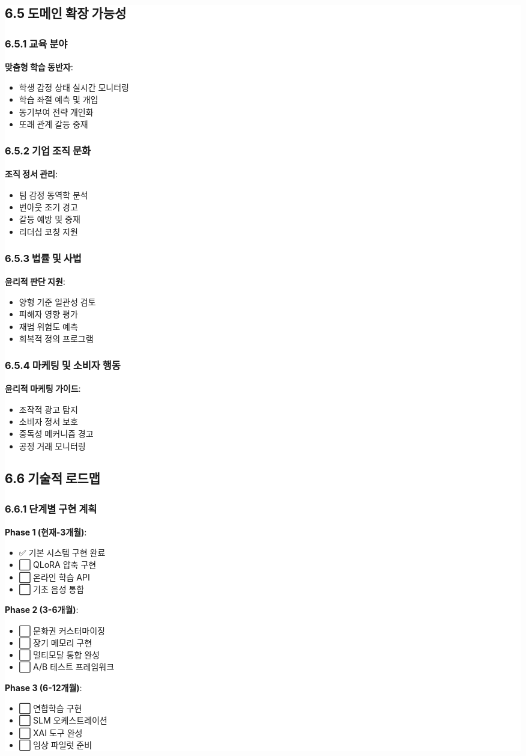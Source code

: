 ## 6.5 도메인 확장 가능성

### 6.5.1 교육 분야

**맞춤형 학습 동반자**:
- 학생 감정 상태 실시간 모니터링
- 학습 좌절 예측 및 개입
- 동기부여 전략 개인화
- 또래 관계 갈등 중재

### 6.5.2 기업 조직 문화

**조직 정서 관리**:
- 팀 감정 동역학 분석
- 번아웃 조기 경고
- 갈등 예방 및 중재
- 리더십 코칭 지원

### 6.5.3 법률 및 사법

**윤리적 판단 지원**:
- 양형 기준 일관성 검토
- 피해자 영향 평가
- 재범 위험도 예측
- 회복적 정의 프로그램

### 6.5.4 마케팅 및 소비자 행동

**윤리적 마케팅 가이드**:
- 조작적 광고 탐지
- 소비자 정서 보호
- 중독성 메커니즘 경고
- 공정 거래 모니터링

## 6.6 기술적 로드맵

### 6.6.1 단계별 구현 계획

**Phase 1 (현재-3개월)**:
- ✅ 기본 시스템 구현 완료
- ⬜ QLoRA 압축 구현
- ⬜ 온라인 학습 API
- ⬜ 기초 음성 통합

**Phase 2 (3-6개월)**:
- ⬜ 문화권 커스터마이징
- ⬜ 장기 메모리 구현
- ⬜ 멀티모달 통합 완성
- ⬜ A/B 테스트 프레임워크

**Phase 3 (6-12개월)**:
- ⬜ 연합학습 구현
- ⬜ SLM 오케스트레이션
- ⬜ XAI 도구 완성
- ⬜ 임상 파일럿 준비
